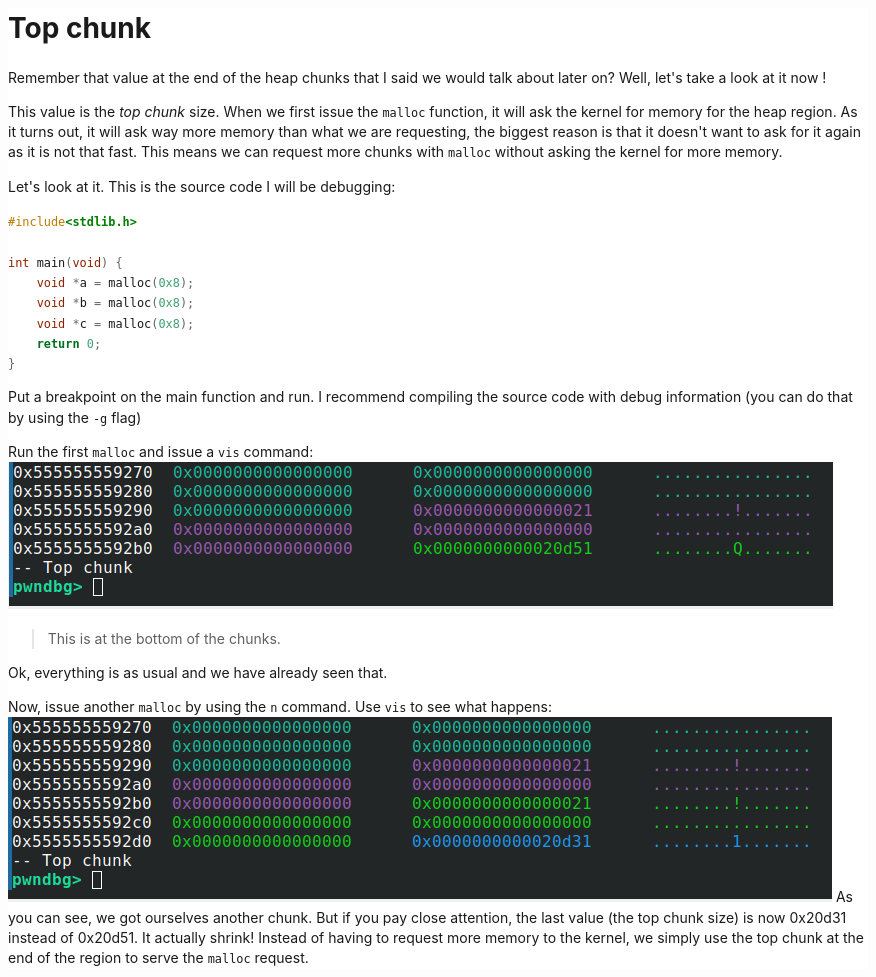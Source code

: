 # Top chunk

Remember that value at the end of the heap chunks that I said we would talk about later on? Well, let's take a look at it now !

This value is the _top chunk_ size. When we first issue the `malloc` function, it will ask the kernel for memory for the heap region. As it turns out, it will ask way more memory than what we are requesting, the biggest reason is that it doesn't want to ask for it again as it is not that fast. This means we can request more chunks with `malloc` without asking the kernel for more memory.

Let's look at it. This is the source code I will be debugging:

```c
#include<stdlib.h>  
  
int main(void) {  
	void *a = malloc(0x8);
	void *b = malloc(0x8);
	void *c = malloc(0x8);
	return 0;  
}
```

Put a breakpoint on the main function and run. I recommend compiling the source code with debug information (you can do that by using the `-g` flag)

Run the first `malloc` and issue a `vis` command:
![5](/assets/img/heap1/6.png)
> This is at the bottom of the chunks.

Ok, everything is as usual and we have already seen that.

Now, issue another `malloc` by using the `n` command. Use `vis` to see what happens:
![6](/assets/img/heap1/7.png)
As you can see, we got ourselves another chunk. But if you pay close attention, the last value (the top chunk size) is now 0x20d31 instead of 0x20d51. It actually shrink! Instead of having to request more memory to the kernel, we simply use the top chunk at the end of the region to serve the `malloc` request.
